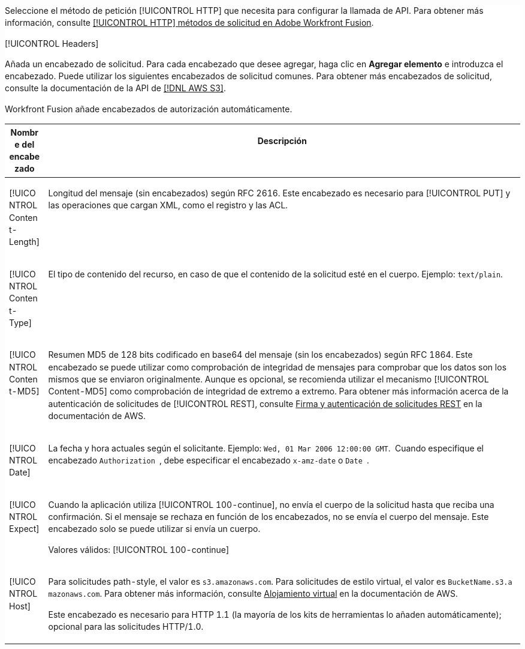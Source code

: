   <td> <p>Seleccione el método de petición [!UICONTROL HTTP] que necesita para configurar la llamada de API. Para obtener más información, consulte <a href="/help/workfront-fusion/references/modules/http-request-methods.md" class="MCXref xref">[!UICONTROL HTTP] métodos de solicitud en Adobe Workfront Fusion</a>.</p> </td> 
  </tr> 
  <tr> 
   <td>[!UICONTROL Headers]</td> 
   <td> <p>Añada un encabezado de solicitud. Para cada encabezado que desee agregar, haga clic en <b>Agregar elemento</b> e introduzca el encabezado. Puede utilizar los siguientes encabezados de solicitud comunes. Para obtener más encabezados de solicitud, consulte la documentación de la API de <a href="https://docs.aws.amazon.com/AmazonS3/latest/API/RESTCommonRequestHeaders.html?lang=es">[!DNL AWS S3]</a>.</p> <p>Workfront Fusion añade encabezados de autorización automáticamente.</p> 
    <table style="table-layout:auto">
     <col> 
     <col> 
     <thead> 
      <tr> 
       <th>Nombre del encabezado</th> 
       <th> <p> Descripción</p> </th> 
      </tr> 
     </thead> 
     <tbody> 
      <tr> 
       <td role="rowheader"> <p>[!UICONTROL Content-Length]</p> </td> 
       <td> <p>Longitud del mensaje (sin encabezados) según RFC 2616. Este encabezado es necesario para [!UICONTROL PUT] y las operaciones que cargan XML, como el registro y las ACL.</p> </td> 
      </tr> 
      <tr> 
       <td role="rowheader"> <p>[!UICONTROL Content-Type]</p> </td> 
       <td> <p>El tipo de contenido del recurso, en caso de que el contenido de la solicitud esté en el cuerpo. Ejemplo: <code>text/plain</code>.</p> </td> 
      </tr> 
      <tr> 
       <td role="rowheader"> <p>[!UICONTROL Content-MD5]</p> </td> 
       <td> <p>Resumen MD5 de 128 bits codificado en base64 del mensaje (sin los encabezados) según RFC 1864. Este encabezado se puede utilizar como comprobación de integridad de mensajes para comprobar que los datos son los mismos que se enviaron originalmente. Aunque es opcional, se recomienda utilizar el mecanismo [!UICONTROL Content-MD5] como comprobación de integridad de extremo a extremo. Para obtener más información acerca de la autenticación de solicitudes de [!UICONTROL REST], consulte <a href="https://docs.aws.amazon.com/AmazonS3/latest/dev/RESTAuthentication.html?r=1821">Firma y autenticación de solicitudes REST</a> en la documentación de AWS.</p> </td> 
      </tr> 
      <tr> 
       <td role="rowheader"> <p>[!UICONTROL Date]</p> </td> 
       <td> <p>La fecha y hora actuales según el solicitante. Ejemplo: <code>Wed, 01 Mar 2006 12:00:00 GMT</code>.  Cuando especifique el encabezado <code>Authorization </code>, debe especificar el encabezado <code>x-amz-date</code> o <code>Date </code>.</p> </td> 
      </tr> 
      <tr> 
       <td role="rowheader"> <p>[!UICONTROL Expect]</p> </td> 
       <td> <p>Cuando la aplicación utiliza [!UICONTROL 100-continue], no envía el cuerpo de la solicitud hasta que reciba una confirmación. Si el mensaje se rechaza en función de los encabezados, no se envía el cuerpo del mensaje. Este encabezado solo se puede utilizar si envía un cuerpo.</p> <p>Valores válidos: [!UICONTROL 100-continue]</p> </td> 
      </tr> 
      <tr> 
       <td role="rowheader"> <p>[!UICONTROL Host]</p> </td> 
       <td> <p>Para solicitudes path-style, el valor es <code>s3.amazonaws.com</code>. Para solicitudes de estilo virtual, el valor es <code>BucketName.s3.amazonaws.com</code>. Para obtener más información, consulte <a href="https://docs.aws.amazon.com/AmazonS3/latest/dev/VirtualHosting.html?lang=es">Alojamiento virtual</a> en la documentación de AWS.</p> <p>Este encabezado es necesario para HTTP 1.1 (la mayoría de los kits de herramientas lo añaden automáticamente); opcional para las solicitudes HTTP/1.0.</p> </td> 
      </tr> 
